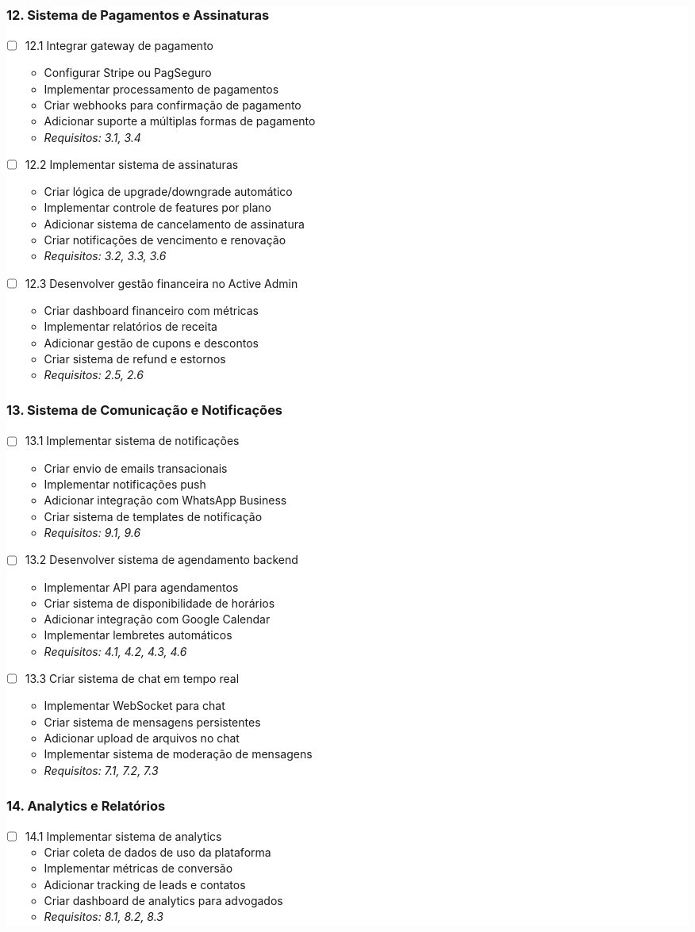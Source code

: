 ### 12. Sistema de Pagamentos e Assinaturas

- [ ] 12.1 Integrar gateway de pagamento
  - Configurar Stripe ou PagSeguro
  - Implementar processamento de pagamentos
  - Criar webhooks para confirmação de pagamento
  - Adicionar suporte a múltiplas formas de pagamento
  - _Requisitos: 3.1, 3.4_

- [ ] 12.2 Implementar sistema de assinaturas
  - Criar lógica de upgrade/downgrade automático
  - Implementar controle de features por plano
  - Adicionar sistema de cancelamento de assinatura
  - Criar notificações de vencimento e renovação
  - _Requisitos: 3.2, 3.3, 3.6_

- [ ] 12.3 Desenvolver gestão financeira no Active Admin
  - Criar dashboard financeiro com métricas
  - Implementar relatórios de receita
  - Adicionar gestão de cupons e descontos
  - Criar sistema de refund e estornos
  - _Requisitos: 2.5, 2.6_

### 13. Sistema de Comunicação e Notificações

- [ ] 13.1 Implementar sistema de notificações
  - Criar envio de emails transacionais
  - Implementar notificações push
  - Adicionar integração com WhatsApp Business
  - Criar sistema de templates de notificação
  - _Requisitos: 9.1, 9.6_

- [ ] 13.2 Desenvolver sistema de agendamento backend
  - Implementar API para agendamentos
  - Criar sistema de disponibilidade de horários
  - Adicionar integração com Google Calendar
  - Implementar lembretes automáticos
  - _Requisitos: 4.1, 4.2, 4.3, 4.6_

- [ ] 13.3 Criar sistema de chat em tempo real
  - Implementar WebSocket para chat
  - Criar sistema de mensagens persistentes
  - Adicionar upload de arquivos no chat
  - Implementar sistema de moderação de mensagens
  - _Requisitos: 7.1, 7.2, 7.3_

### 14. Analytics e Relatórios

- [ ] 14.1 Implementar sistema de analytics
  - Criar coleta de dados de uso da plataforma
  - Implementar métricas de conversão
  - Adicionar tracking de leads e contatos
  - Criar dashboard de analytics para advogados
  - _Requisitos: 8.1, 8.2, 8.3_
